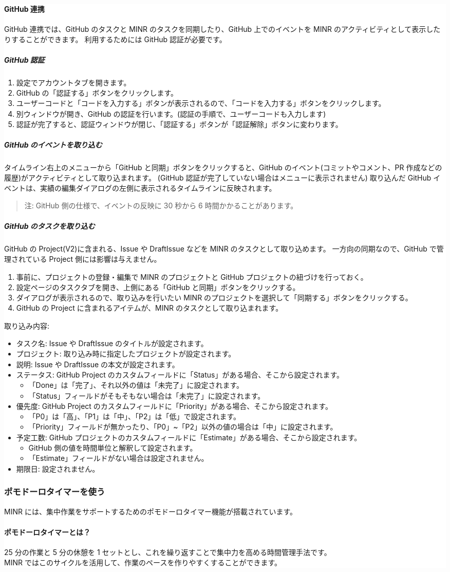 #### GitHub 連携

GitHub 連携では、GitHub のタスクと MINR のタスクを同期したり、GitHub 上でのイベントを MINR のアクティビティとして表示したりすることができます。
利用するためには GitHub 認証が必要です。

##### GitHub 認証

1. 設定でアカウントタブを開きます。
2. GitHub の「認証する」ボタンをクリックします。
3. ユーザーコードと「コードを入力する」ボタンが表示されるので、「コードを入力する」ボタンをクリックします。
4. 別ウィンドウが開き、GitHub の認証を行います。(認証の手順で、ユーザーコードも入力します)
5. 認証が完了すると、認証ウィンドウが閉じ、「認証する」ボタンが「認証解除」ボタンに変わります。

##### GitHub のイベントを取り込む

タイムライン右上のメニューから「GitHub と同期」ボタンをクリックすると、GitHub のイベント(コミットやコメント、PR 作成などの履歴)がアクティビティとして取り込まれます。
(GitHub 認証が完了していない場合はメニューに表示されません)
取り込んだ GitHub イベントは、実績の編集ダイアログの左側に表示されるタイムラインに反映されます。

> 注: GitHub 側の仕様で、イベントの反映に 30 秒から 6 時間かかることがあります。

##### GitHub のタスクを取り込む

GitHub の Project(V2)に含まれる、Issue や DraftIssue などを MINR のタスクとして取り込めます。
一方向の同期なので、GitHub で管理されている Project 側には影響は与えません。

1. 事前に、プロジェクトの登録・編集で MINR のプロジェクトと GitHub プロジェクトの紐づけを行っておく。
2. 設定ページのタスクタブを開き、上側にある「GitHub と同期」ボタンをクリックする。
3. ダイアログが表示されるので、取り込みを行いたい MINR のプロジェクトを選択して「同期する」ボタンをクリックする。
4. GitHub の Project に含まれるアイテムが、MINR のタスクとして取り込まれます。

取り込み内容:

- タスク名: Issue や DraftIssue のタイトルが設定されます。
- プロジェクト: 取り込み時に指定したプロジェクトが設定されます。
- 説明: Issue や DraftIssue の本文が設定されます。
- ステータス: GitHub Project のカスタムフィールドに「Status」がある場合、そこから設定されます。
  - 「Done」は「完了」、それ以外の値は「未完了」に設定されます。
  - 「Status」フィールドがそもそもない場合は「未完了」に設定されます。
- 優先度: GitHub Project のカスタムフィールドに「Priority」がある場合、そこから設定されます。
  - 「P0」は「高」、「P1」は「中」、「P2」は「低」で設定されます。
  - 「Priority」フィールドが無かったり、「P0」~「P2」以外の値の場合は「中」に設定されます。
- 予定工数: GitHub プロジェクトのカスタムフィールドに「Estimate」がある場合、そこから設定されます。
  - GitHub 側の値を時間単位と解釈して設定されます。
  - 「Estimate」フィールドがない場合は設定されません。
- 期限日: 設定されません。

### ポモドーロタイマーを使う

MINR には、集中作業をサポートするためのポモドーロタイマー機能が搭載されています。

#### ポモドーロタイマーとは？

25 分の作業と 5 分の休憩を 1 セットとし、これを繰り返すことで集中力を高める時間管理手法です。  
MINR ではこのサイクルを活用して、作業のペースを作りやすくすることができます。
